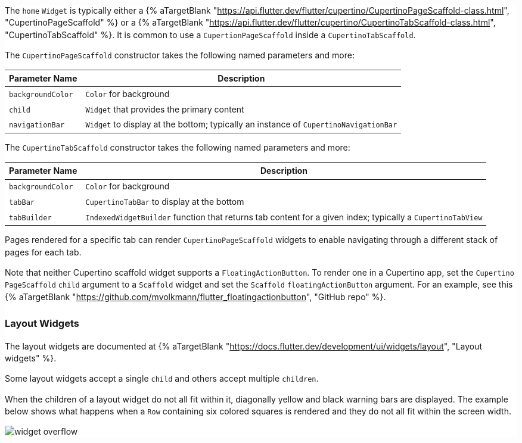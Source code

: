 The `home` `Widget` is typically either a {% aTargetBlank
"https://api.flutter.dev/flutter/cupertino/CupertinoPageScaffold-class.html",
"CupertinoPageScaffold" %} or a {% aTargetBlank
"https://api.flutter.dev/flutter/cupertino/CupertinoTabScaffold-class.html",
"CupertinoTabScaffold" %}.
It is common to use a `CupertionPageScaffold` inside a `CupertinoTabScaffold`.

The `CupertinoPageScaffold` constructor takes the following named parameters and more:

| Parameter Name    | Description                                                                          |
| ----------------- | ------------------------------------------------------------------------------------ |
| `backgroundColor` | `Color` for background                                                               |
| `child`           | `Widget` that provides the primary content                                           |
| `navigationBar`   | `Widget` to display at the bottom; typically an instance of `CupertinoNavigationBar` |

The `CupertinoTabScaffold` constructor takes the following named parameters and more:

| Parameter Name    | Description                                                                                                |
| ----------------- | ---------------------------------------------------------------------------------------------------------- |
| `backgroundColor` | `Color` for background                                                                                     |
| `tabBar`          | `CupertinoTabBar` to display at the bottom                                                                 |
| `tabBuilder`      | `IndexedWidgetBuilder` function that returns tab content for a given index; typically a `CupertinoTabView` |

Pages rendered for a specific tab can render `CupertinoPageScaffold` widgets
to enable navigating through a different stack of pages for each tab.

Note that neither Cupertino scaffold widget supports a `FloatingActionButton`.
To render one in a Cupertino app,
set the `CupertinoPageScaffold` `child` argument to a `Scaffold` widget
and set the `Scaffold` `floatingActionButton` argument.
For an example, see this {% aTargetBlank
"https://github.com/mvolkmann/flutter_floatingactionbutton", "GitHub repo" %}.

### Layout Widgets

The layout widgets are documented at {% aTargetBlank
"https://docs.flutter.dev/development/ui/widgets/layout",
"Layout widgets" %}.

Some layout widgets accept a single `child`
and others accept multiple `children`.

When the children of a layout widget do not all fit within it,
diagonally yellow and black warning bars are displayed.
The example below shows what happens when a `Row` containing
six colored squares is rendered and
they do not all fit within the screen width.

<img alt="widget overflow" style="width: 60%"
    src="/blog/assets/flutter-widget-overflow.png?v={{pkg.version}}"
    title="widget overflow">
